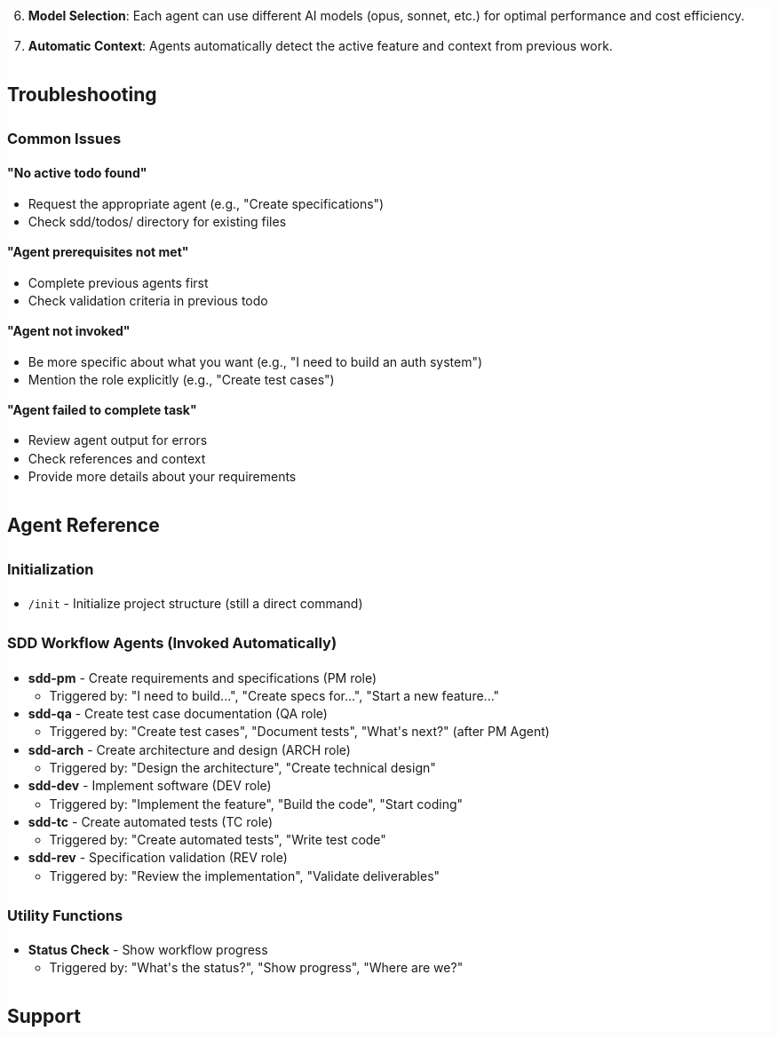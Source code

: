 6. **Model Selection**: Each agent can use different AI models (opus, sonnet, etc.) for optimal performance and cost efficiency.

7. **Automatic Context**: Agents automatically detect the active feature and context from previous work.

## Troubleshooting

### Common Issues

**"No active todo found"**
- Request the appropriate agent (e.g., "Create specifications")
- Check sdd/todos/ directory for existing files

**"Agent prerequisites not met"**
- Complete previous agents first
- Check validation criteria in previous todo

**"Agent not invoked"**
- Be more specific about what you want (e.g., "I need to build an auth system")
- Mention the role explicitly (e.g., "Create test cases")

**"Agent failed to complete task"**
- Review agent output for errors
- Check references and context
- Provide more details about your requirements

## Agent Reference

### Initialization
- `/init` - Initialize project structure (still a direct command)

### SDD Workflow Agents (Invoked Automatically)
- **sdd-pm** - Create requirements and specifications (PM role)
  - Triggered by: "I need to build...", "Create specs for...", "Start a new feature..."
- **sdd-qa** - Create test case documentation (QA role)
  - Triggered by: "Create test cases", "Document tests", "What's next?" (after PM Agent)
- **sdd-arch** - Create architecture and design (ARCH role)
  - Triggered by: "Design the architecture", "Create technical design"
- **sdd-dev** - Implement software (DEV role)
  - Triggered by: "Implement the feature", "Build the code", "Start coding"
- **sdd-tc** - Create automated tests (TC role)
  - Triggered by: "Create automated tests", "Write test code"
- **sdd-rev** - Specification validation (REV role)
  - Triggered by: "Review the implementation", "Validate deliverables"

### Utility Functions
- **Status Check** - Show workflow progress
  - Triggered by: "What's the status?", "Show progress", "Where are we?"

## Support
